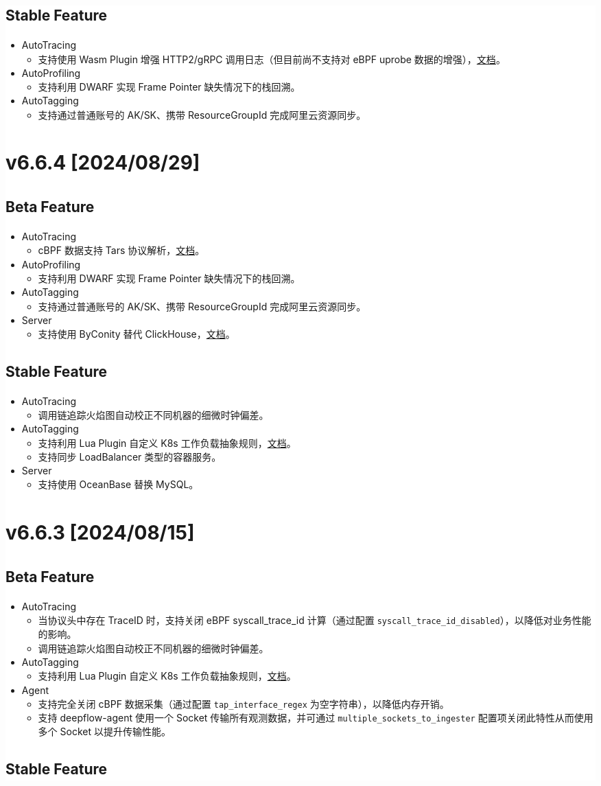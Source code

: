 ## Stable Feature

- AutoTracing
  - 支持使用 Wasm Plugin 增强 HTTP2/gRPC 调用日志（但目前尚不支持对 eBPF uprobe 数据的增强），[文档](../integration/process/wasm-plugin/)。
- AutoProfiling
  - 支持利用 DWARF 实现 Frame Pointer 缺失情况下的栈回溯。
- AutoTagging
  - 支持通过普通账号的 AK/SK、携带 ResourceGroupId 完成阿里云资源同步。

# v6.6.4 [2024/08/29]

## Beta Feature

- AutoTracing
  - cBPF 数据支持 Tars 协议解析，[文档](../features/l7-protocols/rpc/#tars)。
- AutoProfiling
  - 支持利用 DWARF 实现 Frame Pointer 缺失情况下的栈回溯。
- AutoTagging
  - 支持通过普通账号的 AK/SK、携带 ResourceGroupId 完成阿里云资源同步。
- Server
  - 支持使用 ByConity 替代 ClickHouse，[文档](../best-practice/storage-engine-use-byconity/)。

## Stable Feature

- AutoTracing
  - 调用链追踪火焰图自动校正不同机器的细微时钟偏差。
- AutoTagging
  - 支持利用 Lua Plugin 自定义 K8s 工作负载抽象规则，[文档](../features/auto-tagging/k8s-crd/)。
  - 支持同步 LoadBalancer 类型的容器服务。
- Server
  - 支持使用 OceanBase 替换 MySQL。

# v6.6.3 [2024/08/15]

## Beta Feature

- AutoTracing
  - 当协议头中存在 TraceID 时，支持关闭 eBPF syscall_trace_id 计算（通过配置 `syscall_trace_id_disabled`），以降低对业务性能的影响。
  - 调用链追踪火焰图自动校正不同机器的细微时钟偏差。
- AutoTagging
  - 支持利用 Lua Plugin 自定义 K8s 工作负载抽象规则，[文档](../features/auto-tagging/k8s-crd/)。
- Agent
  - 支持完全关闭 cBPF 数据采集（通过配置 `tap_interface_regex` 为空字符串），以降低内存开销。
  - 支持 deepflow-agent 使用一个 Socket 传输所有观测数据，并可通过 `multiple_sockets_to_ingester` 配置项关闭此特性从而使用多个 Socket 以提升传输性能。

## Stable Feature
